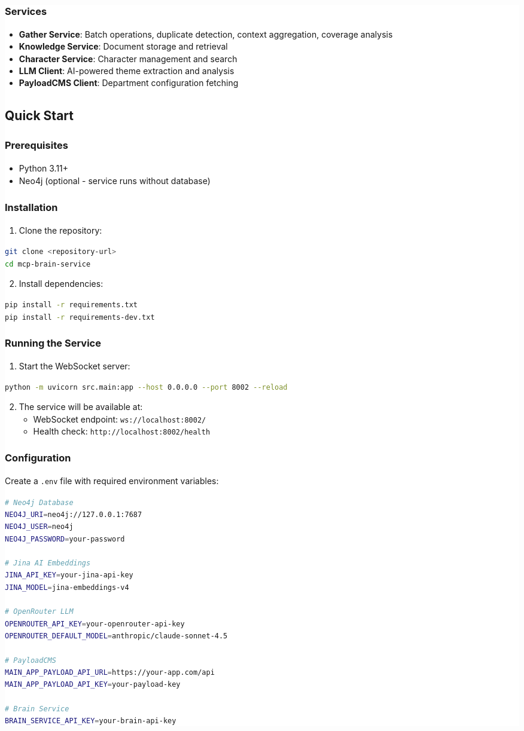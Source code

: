 ### Services
- **Gather Service**: Batch operations, duplicate detection, context aggregation, coverage analysis
- **Knowledge Service**: Document storage and retrieval
- **Character Service**: Character management and search
- **LLM Client**: AI-powered theme extraction and analysis
- **PayloadCMS Client**: Department configuration fetching

## Quick Start

### Prerequisites

- Python 3.11+
- Neo4j (optional - service runs without database)

### Installation

1. Clone the repository:
```bash
git clone <repository-url>
cd mcp-brain-service
```

2. Install dependencies:
```bash
pip install -r requirements.txt
pip install -r requirements-dev.txt
```

### Running the Service

1. Start the WebSocket server:
```bash
python -m uvicorn src.main:app --host 0.0.0.0 --port 8002 --reload
```

2. The service will be available at:
   - WebSocket endpoint: `ws://localhost:8002/`
   - Health check: `http://localhost:8002/health`

### Configuration

Create a `.env` file with required environment variables:

```bash
# Neo4j Database
NEO4J_URI=neo4j://127.0.0.1:7687
NEO4J_USER=neo4j
NEO4J_PASSWORD=your-password

# Jina AI Embeddings
JINA_API_KEY=your-jina-api-key
JINA_MODEL=jina-embeddings-v4

# OpenRouter LLM
OPENROUTER_API_KEY=your-openrouter-api-key
OPENROUTER_DEFAULT_MODEL=anthropic/claude-sonnet-4.5

# PayloadCMS
MAIN_APP_PAYLOAD_API_URL=https://your-app.com/api
MAIN_APP_PAYLOAD_API_KEY=your-payload-key

# Brain Service
BRAIN_SERVICE_API_KEY=your-brain-api-key
```
